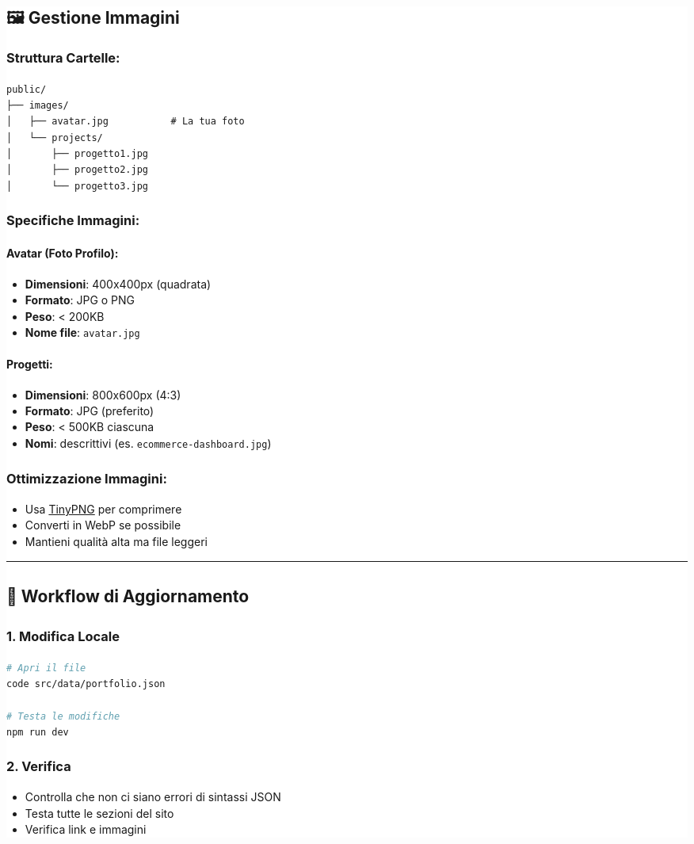 
## 🖼️ Gestione Immagini

### Struttura Cartelle:
```
public/
├── images/
│   ├── avatar.jpg           # La tua foto
│   └── projects/
│       ├── progetto1.jpg
│       ├── progetto2.jpg
│       └── progetto3.jpg
```

### Specifiche Immagini:

#### Avatar (Foto Profilo):
- **Dimensioni**: 400x400px (quadrata)
- **Formato**: JPG o PNG
- **Peso**: < 200KB
- **Nome file**: `avatar.jpg`

#### Progetti:
- **Dimensioni**: 800x600px (4:3)
- **Formato**: JPG (preferito)
- **Peso**: < 500KB ciascuna
- **Nomi**: descrittivi (es. `ecommerce-dashboard.jpg`)

### Ottimizzazione Immagini:
- Usa [TinyPNG](https://tinypng.com) per comprimere
- Converti in WebP se possibile
- Mantieni qualità alta ma file leggeri

---

## 🔄 Workflow di Aggiornamento

### 1. Modifica Locale
```bash
# Apri il file
code src/data/portfolio.json

# Testa le modifiche
npm run dev
```

### 2. Verifica
- Controlla che non ci siano errori di sintassi JSON
- Testa tutte le sezioni del sito
- Verifica link e immagini
